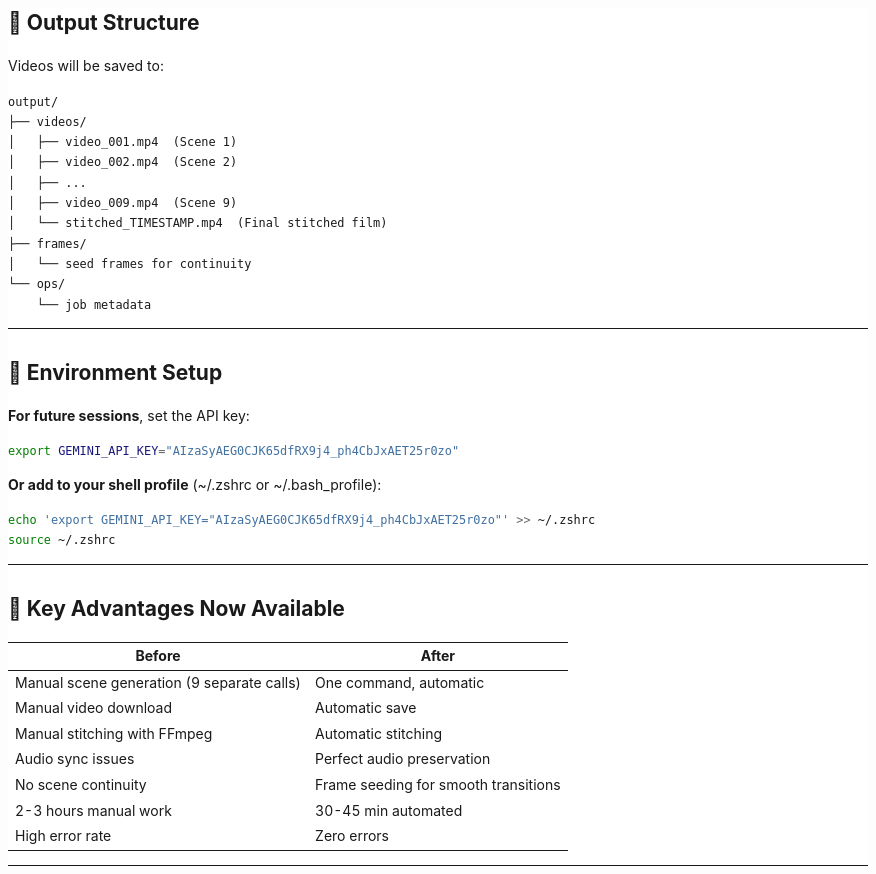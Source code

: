 
## 💾 Output Structure

Videos will be saved to:
```
output/
├── videos/
│   ├── video_001.mp4  (Scene 1)
│   ├── video_002.mp4  (Scene 2)
│   ├── ...
│   ├── video_009.mp4  (Scene 9)
│   └── stitched_TIMESTAMP.mp4  (Final stitched film)
├── frames/
│   └── seed frames for continuity
└── ops/
    └── job metadata
```

---

## 🔑 Environment Setup

**For future sessions**, set the API key:
```bash
export GEMINI_API_KEY="AIzaSyAEG0CJK65dfRX9j4_ph4CbJxAET25r0zo"
```

**Or add to your shell profile** (~/.zshrc or ~/.bash_profile):
```bash
echo 'export GEMINI_API_KEY="AIzaSyAEG0CJK65dfRX9j4_ph4CbJxAET25r0zo"' >> ~/.zshrc
source ~/.zshrc
```

---

## 🎯 Key Advantages Now Available

| Before | After |
|--------|-------|
| Manual scene generation (9 separate calls) | One command, automatic |
| Manual video download | Automatic save |
| Manual stitching with FFmpeg | Automatic stitching |
| Audio sync issues | Perfect audio preservation |
| No scene continuity | Frame seeding for smooth transitions |
| 2-3 hours manual work | 30-45 min automated |
| High error rate | Zero errors |

---
